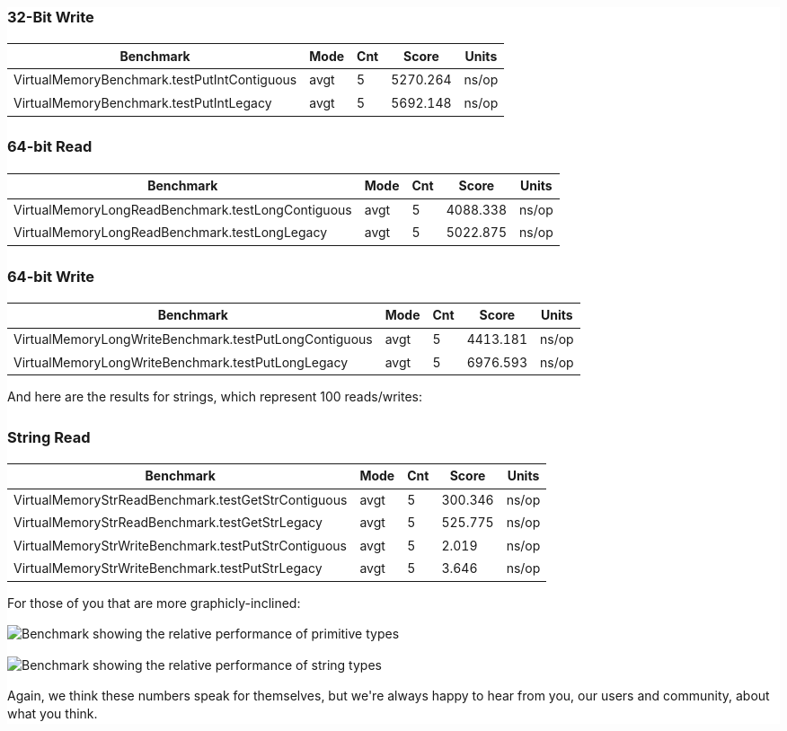 ### 32-Bit Write

| Benchmark                                   | Mode | Cnt | Score    | Units |
| ------------------------------------------- | ---- | --- | -------- | ----- |
| VirtualMemoryBenchmark.testPutIntContiguous | avgt | 5   | 5270.264 | ns/op |
| VirtualMemoryBenchmark.testPutIntLegacy     | avgt | 5   | 5692.148 | ns/op |

### 64-bit Read

| Benchmark                                         | Mode | Cnt | Score    | Units |
| ------------------------------------------------- | ---- | --- | -------- | ----- |
| VirtualMemoryLongReadBenchmark.testLongContiguous | avgt | 5   | 4088.338 | ns/op |
| VirtualMemoryLongReadBenchmark.testLongLegacy     | avgt | 5   | 5022.875 | ns/op |

### 64-bit Write

| Benchmark                                             | Mode | Cnt | Score    | Units |
| ----------------------------------------------------- | ---- | --- | -------- | ----- |
| VirtualMemoryLongWriteBenchmark.testPutLongContiguous | avgt | 5   | 4413.181 | ns/op |
| VirtualMemoryLongWriteBenchmark.testPutLongLegacy     | avgt | 5   | 6976.593 | ns/op |

And here are the results for strings, which represent 100 reads/writes:

### String Read

| Benchmark                                           | Mode | Cnt | Score   | Units |
| --------------------------------------------------- | ---- | --- | ------- | ----- |
| VirtualMemoryStrReadBenchmark.testGetStrContiguous  | avgt | 5   | 300.346 | ns/op |
| VirtualMemoryStrReadBenchmark.testGetStrLegacy      | avgt | 5   | 525.775 | ns/op |
| VirtualMemoryStrWriteBenchmark.testPutStrContiguous | avgt | 5   | 2.019   | ns/op |
| VirtualMemoryStrWriteBenchmark.testPutStrLegacy     | avgt | 5   | 3.646   | ns/op |

For those of you that are more graphicly-inclined:

![Benchmark showing the relative performance of primitive types](/img/blog/2020-08-19/primitives.webp)

![Benchmark showing the relative performance of string types](/img/blog/2020-08-19/strings.webp)

Again, we think these numbers speak for themselves, but we're always happy to
hear from you, our users and community, about what you think.
